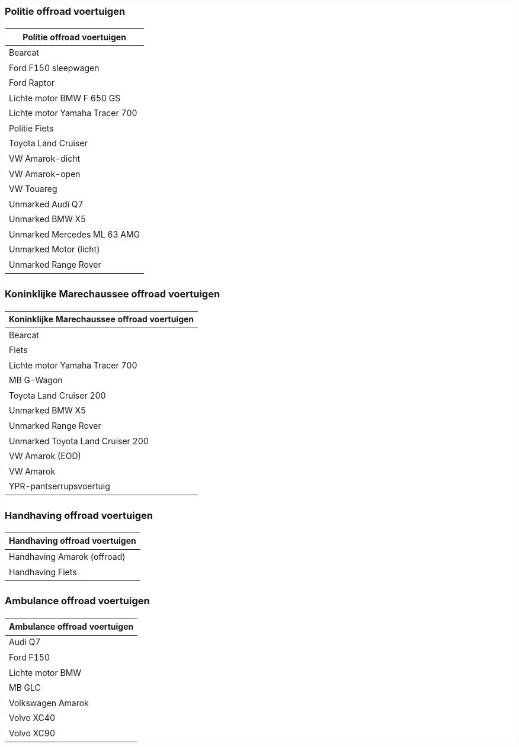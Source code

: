 ### Politie offroad voertuigen
<table>
<thead><th>Politie offroad voertuigen</th></tr></thead><tbody>
 <tr><td>Bearcat</td></tr>
 <tr><td>Ford F150 sleepwagen</td></tr>
 <tr><td>Ford Raptor</td></tr>
 <tr><td>Lichte motor BMW F 650 GS</td></tr>
 <tr><td>Lichte motor Yamaha Tracer 700</td></tr>
 <tr><td>Politie Fiets</td></tr>
 <tr><td>Toyota Land Cruiser</td></tr>
 <tr><td>VW Amarok-dicht</td></tr>
 <tr><td>VW Amarok-open</td></tr>
 <tr><td>VW Touareg</td></tr>
 <tr><td>Unmarked Audi Q7</td></tr>
 <tr><td>Unmarked BMW X5</td></tr>
 <tr><td>Unmarked Mercedes ML 63 AMG</td></tr>
 <tr><td>Unmarked Motor (licht)</td></tr>
 <tr><td>Unmarked Range Rover</td></tr>
</tbody></table>

### Koninklijke Marechaussee offroad voertuigen
<table>
<thead><th>Koninklijke Marechaussee offroad voertuigen</th></tr></thead><tbody>
 <tr><td>Bearcat</td></tr>
 <tr><td>Fiets</td></tr>
 <tr><td>Lichte motor Yamaha Tracer 700</td></tr>
 <tr><td>MB G-Wagon</td></tr>
 <tr><td>Toyota Land Cruiser 200</td></tr>
 <tr><td>Unmarked BMW X5</td></tr>
 <tr><td>Unmarked Range Rover</td></tr>
 <tr><td>Unmarked Toyota Land Cruiser 200</td></tr>
 <tr><td>VW Amarok (EOD)</td></tr>
 <tr><td>VW Amarok</td></tr>
 <tr><td>YPR-pantserrupsvoertuig</td></tr>
</tbody></table>

### Handhaving offroad voertuigen
<table>
<thead><th>Handhaving offroad voertuigen</th></tr></thead><tbody>
 <tr><td>Handhaving Amarok (offroad)</td></tr>
 <tr><td>Handhaving Fiets</td></tr>
</tbody></table>

### Ambulance offroad voertuigen
<table>
<thead><th>Ambulance offroad voertuigen</th></tr></thead><tbody>
 <tr><td>Audi Q7</td></tr>
 <tr><td>Ford F150</td></tr>
 <tr><td>Lichte motor BMW</td></tr>
 <tr><td>MB GLC</td></tr>
 <tr><td>Volkswagen Amarok</td></tr>
 <tr><td>Volvo XC40</td></tr>
 <tr><td>Volvo XC90</td></tr>
</tbody></table>
